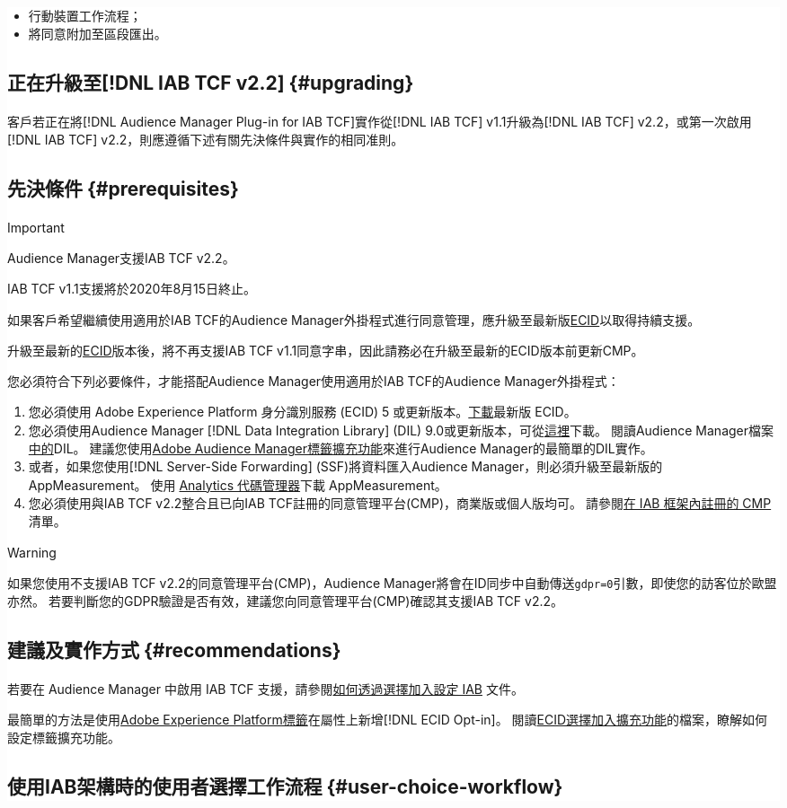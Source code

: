 * 行動裝置工作流程；
* 將同意附加至區段匯出。

## 正在升級至[!DNL IAB TCF v2.2] {#upgrading}

客戶若正在將[!DNL Audience Manager Plug-in for IAB TCF]實作從[!DNL IAB TCF] v1.1升級為[!DNL IAB TCF] v2.2，或第一次啟用[!DNL IAB TCF] v2.2，則應遵循下述有關先決條件與實作的相同准則。

## 先決條件 {#prerequisites}

>[!IMPORTANT]
>
>Audience Manager支援IAB TCF v2.2。
>
>IAB TCF v1.1支援將於2020年8月15日終止。
>
> 如果客戶希望繼續使用適用於IAB TCF的Audience Manager外掛程式進行同意管理，應升級至最新版[ECID](https://github.com/Adobe-Marketing-Cloud/id-service/releases)以取得持續支援。
>
> 升級至最新的[ECID](https://github.com/Adobe-Marketing-Cloud/id-service/releases)版本後，將不再支援IAB TCF v1.1同意字串，因此請務必在升級至最新的ECID版本前更新CMP。

您必須符合下列必要條件，才能搭配Audience Manager使用適用於IAB TCF的Audience Manager外掛程式：

1. 您必須使用 Adobe Experience Platform 身分識別服務 (ECID) 5 或更新版本。[下載](https://github.com/Adobe-Marketing-Cloud/id-service/releases)最新版 ECID。
2. 您必須使用Audience Manager [!DNL Data Integration Library] (DIL) 9.0或更新版本，可從[這裡](https://github.com/Adobe-Marketing-Cloud/dil/releases)下載。 閱讀Audience Manager檔案[中的](../../dil/dil-overview.md)DIL。 建議您使用[Adobe Audience Manager標籤擴充功能](https://experienceleague.adobe.com/docs/experience-platform/tags/extensions/adobe/audience-manager/overview.html?lang=zh-Hant)來進行Audience Manager的最簡單的DIL實作。
3. 或者，如果您使用[!DNL Server-Side Forwarding] (SSF)將資料匯入Audience Manager，則必須升級至最新版的AppMeasurement。 使用 [Analytics 代碼管理器](https://experienceleague.adobe.com/docs/analytics/admin/admin-tools/code-manager-admin.html?lang=zh-Hant)下載 AppMeasurement。
4. 您必須使用與IAB TCF v2.2整合且已向IAB TCF註冊的同意管理平台(CMP)，商業版或個人版均可。 請參閱[在 IAB 框架內註冊的 CMP](https://iabeurope.eu/cmp-list/) 清單。

>[!WARNING]
>
>如果您使用不支援IAB TCF v2.2的同意管理平台(CMP)，Audience Manager將會在ID同步中自動傳送`gdpr=0`引數，即使您的訪客位於歐盟亦然。 若要判斷您的GDPR驗證是否有效，建議您向同意管理平台(CMP)確認其支援IAB TCF v2.2。

## 建議及實作方式 {#recommendations}

若要在 Audience Manager 中啟用 IAB TCF 支援，請參閱[如何透過選擇加入設定 IAB](https://experienceleague.adobe.com/docs/id-service/using/implementation/opt-in-service/iab.html?lang=zh-Hant) 文件。

最簡單的方法是使用[Adobe Experience Platform標籤](https://experienceleague.adobe.com/docs/experience-platform/tags/home.html?lang=zh-Hant)在屬性上新增[!DNL ECID Opt-in]。 閱讀[ECID選擇加入擴充功能](https://experienceleague.adobe.com/docs/experience-platform/tags/extensions/adobe/id-service/overview.html?lang=zh-Hant)的檔案，瞭解如何設定標籤擴充功能。

## 使用IAB架構時的使用者選擇工作流程 {#user-choice-workflow}
